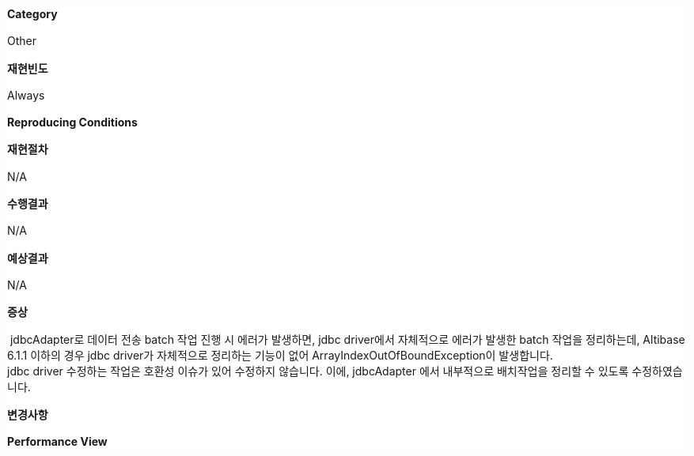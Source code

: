 </td>
</tr>
<tr>
<td colspan="2" width="189">
<p><strong>Category</strong></p>
</td>
<td width="378">
<p>Other</p>
</td>
</tr>
<tr>
<td colspan="2" width="189">
<p><strong>재현빈도</strong></p>
</td>
<td width="378">
<p>Always</p>
</td>
</tr>
<tr>
<td rowspan="3" width="86">
<p><strong>Reproducing Conditions</strong></p>
</td>
<td width="109">
<p><strong>재현절차</strong></p>
</td>
<td width="378">
<p>N/A</p>
</td>
</tr>
<tr>
<td width="109">
<p><strong>수행결과</strong></p>
</td>
<td width="378">
<p>N/A</p>
</td>
</tr>
<tr>
<td width="109">
<p><strong>예상결과</strong></p>
</td>
<td width="378">
<p>N/A</p>
</td>
</tr>
<tr>
<td colspan="2" width="189">
<p><strong>증상</strong></p>
</td>
<td width="378">
<p>&nbsp;jdbcAdapter로&nbsp;데이터 전송 batch 작업 진행&nbsp;시 에러가 발생하면, jdbc driver에서 자체적으로 에러가 발생한 batch 작업을 정리하는데, Altibase 6.1.1 이하의 경우 jdbc driver가 자체적으로 정리하는 기능이 없어 ArrayIndexOutOfBoundException이 발생합니다.<br /> jdbc driver 수정하는 작업은 호환성 이슈가 있어 수정하지 않습니다. 이에, jdbcAdapter 에서&nbsp;내부적으로 배치작업을 정리할 수 있도록 수정하였습니다.&nbsp;&nbsp;</p>
</td>
</tr>
<tr>
<td rowspan="4" width="86">
<p><strong>변경사항</strong></p>
</td>
<td width="109">
<p><strong>Performance View</strong></p>
</td>
<td width="378">